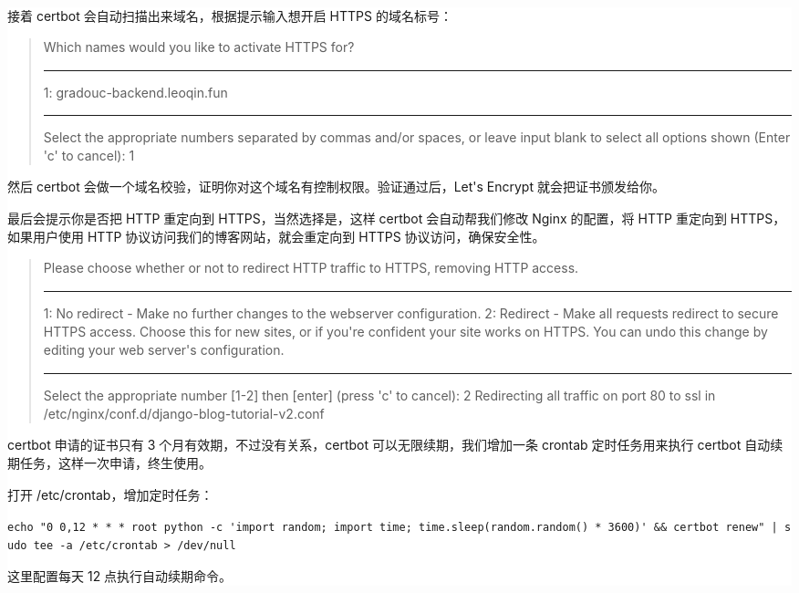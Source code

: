 接着 certbot 会自动扫描出来域名，根据提示输入想开启 HTTPS 的域名标号：

> Which names would you like to activate HTTPS for?
>
> ------
>
> 1: gradouc-backend.leoqin.fun
>
> ------
>
> Select the appropriate numbers separated by commas and/or spaces, or leave input
> blank to select all options shown (Enter 'c' to cancel): 1

然后 certbot 会做一个域名校验，证明你对这个域名有控制权限。验证通过后，Let's Encrypt 就会把证书颁发给你。

最后会提示你是否把 HTTP 重定向到 HTTPS，当然选择是，这样 certbot 会自动帮我们修改 Nginx 的配置，将 HTTP 重定向到 HTTPS，如果用户使用 HTTP 协议访问我们的博客网站，就会重定向到 HTTPS 协议访问，确保安全性。

> Please choose whether or not to redirect HTTP traffic to HTTPS, removing HTTP access.
>
> ------
>
> 1: No redirect - Make no further changes to the webserver configuration.
> 2: Redirect - Make all requests redirect to secure HTTPS access. Choose this for
> new sites, or if you're confident your site works on HTTPS. You can undo this
> change by editing your web server's configuration.
>
> ------
>
> Select the appropriate number [1-2] then [enter] (press 'c' to cancel): 2
> Redirecting all traffic on port 80 to ssl in /etc/nginx/conf.d/django-blog-tutorial-v2.conf

certbot 申请的证书只有 3 个月有效期，不过没有关系，certbot 可以无限续期，我们增加一条 crontab 定时任务用来执行 certbot 自动续期任务，这样一次申请，终生使用。

打开 /etc/crontab，增加定时任务：

```
echo "0 0,12 * * * root python -c 'import random; import time; time.sleep(random.random() * 3600)' && certbot renew" | sudo tee -a /etc/crontab > /dev/null
```

这里配置每天 12 点执行自动续期命令。